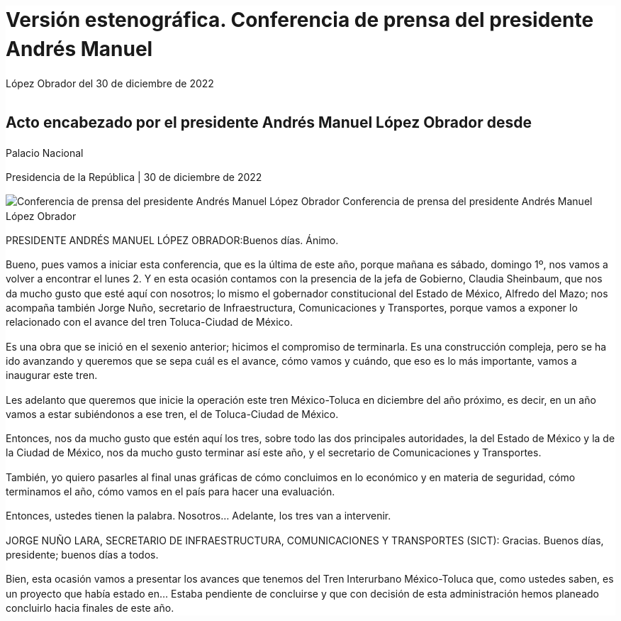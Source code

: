 #  Versión estenográfica. Conferencia de prensa del presidente Andrés Manuel
López Obrador del 30 de diciembre de 2022

##  Acto encabezado por el presidente Andrés Manuel López Obrador desde
Palacio Nacional

Presidencia de la República | 30 de diciembre de 2022 

![Conferencia de prensa del presidente Andrés Manuel López
Obrador](https://www.gob.mx/cms/uploads/article/main_image/128227/Conferencia_presidente_09.14.52.jpeg)
Conferencia de prensa del presidente Andrés Manuel López Obrador

PRESIDENTE ANDRÉS MANUEL LÓPEZ OBRADOR:Buenos días. Ánimo.

Bueno, pues vamos a iniciar esta conferencia, que es la última de este año,
porque mañana es sábado, domingo 1º, nos vamos a volver a encontrar el lunes
2. Y en esta ocasión contamos con la presencia de la jefa de Gobierno, Claudia
Sheinbaum, que nos da mucho gusto que esté aquí con nosotros; lo mismo el
gobernador constitucional del Estado de México, Alfredo del Mazo; nos acompaña
también Jorge Nuño, secretario de Infraestructura, Comunicaciones y
Transportes, porque vamos a exponer lo relacionado con el avance del tren
Toluca-Ciudad de México.

Es una obra que se inició en el sexenio anterior; hicimos el compromiso de
terminarla. Es una construcción compleja, pero se ha ido avanzando y queremos
que se sepa cuál es el avance, cómo vamos y cuándo, que eso es lo más
importante, vamos a inaugurar este tren.

Les adelanto que queremos que inicie la operación este tren México-Toluca en
diciembre del año próximo, es decir, en un año vamos a estar subiéndonos a ese
tren, el de Toluca-Ciudad de México.

Entonces, nos da mucho gusto que estén aquí los tres, sobre todo las dos
principales autoridades, la del Estado de México y la de la Ciudad de México,
nos da mucho gusto terminar así este año, y el secretario de Comunicaciones y
Transportes.

También, yo quiero pasarles al final unas gráficas de cómo concluimos en lo
económico y en materia de seguridad, cómo terminamos el año, cómo vamos en el
país para hacer una evaluación.

Entonces, ustedes tienen la palabra. Nosotros… Adelante, los tres van a
intervenir.

JORGE NUÑO LARA, SECRETARIO DE INFRAESTRUCTURA, COMUNICACIONES Y TRANSPORTES
(SICT): Gracias. Buenos días, presidente; buenos días a todos.

Bien, esta ocasión vamos a presentar los avances que tenemos del Tren
Interurbano México-Toluca que, como ustedes saben, es un proyecto que había
estado en… Estaba pendiente de concluirse y que con decisión de esta
administración hemos planeado concluirlo hacia finales de este año.
